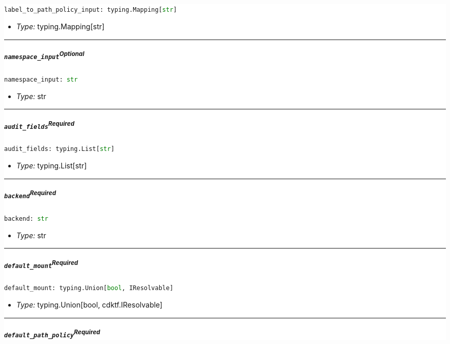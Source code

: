 ```python
label_to_path_policy_input: typing.Mapping[str]
```

- *Type:* typing.Mapping[str]

---

##### `namespace_input`<sup>Optional</sup> <a name="namespace_input" id="@cdktf/provider-vault.pkiSecretBackendConfigEst.PkiSecretBackendConfigEst.property.namespaceInput"></a>

```python
namespace_input: str
```

- *Type:* str

---

##### `audit_fields`<sup>Required</sup> <a name="audit_fields" id="@cdktf/provider-vault.pkiSecretBackendConfigEst.PkiSecretBackendConfigEst.property.auditFields"></a>

```python
audit_fields: typing.List[str]
```

- *Type:* typing.List[str]

---

##### `backend`<sup>Required</sup> <a name="backend" id="@cdktf/provider-vault.pkiSecretBackendConfigEst.PkiSecretBackendConfigEst.property.backend"></a>

```python
backend: str
```

- *Type:* str

---

##### `default_mount`<sup>Required</sup> <a name="default_mount" id="@cdktf/provider-vault.pkiSecretBackendConfigEst.PkiSecretBackendConfigEst.property.defaultMount"></a>

```python
default_mount: typing.Union[bool, IResolvable]
```

- *Type:* typing.Union[bool, cdktf.IResolvable]

---

##### `default_path_policy`<sup>Required</sup> <a name="default_path_policy" id="@cdktf/provider-vault.pkiSecretBackendConfigEst.PkiSecretBackendConfigEst.property.defaultPathPolicy"></a>
